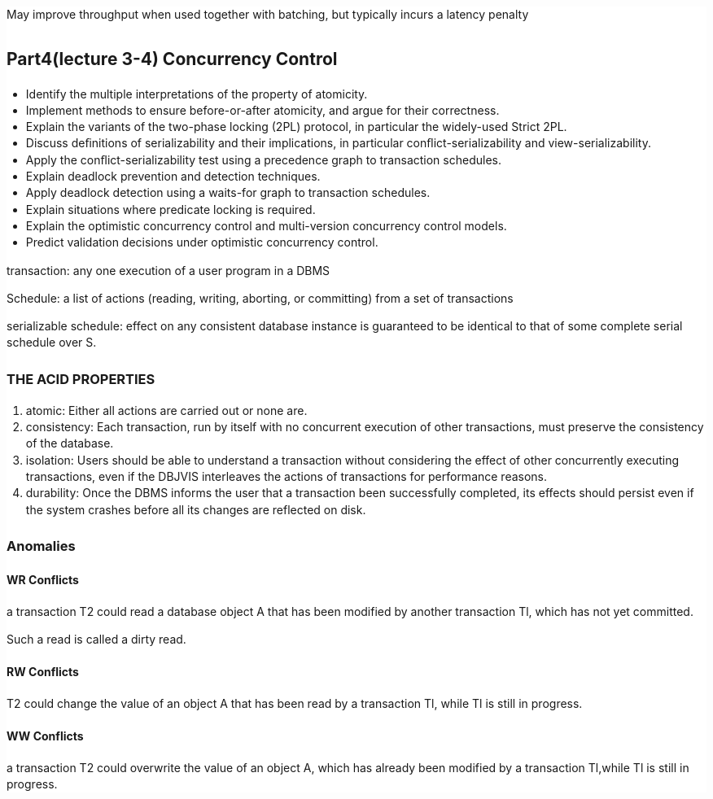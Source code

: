 May improve throughput when used together with batching, but typically incurs a latency penalty

## Part4(lecture 3-4) Concurrency Control

* Identify the multiple interpretations of the property of atomicity.
* Implement methods to ensure before-or-after atomicity, and argue for their correctness.
* Explain the variants of the two-phase locking (2PL) protocol, in particular the widely-used Strict 2PL.
* Discuss deﬁnitions of serializability and their implications, in particular conﬂict-serializability and view-serializability.
* Apply the conﬂict-serializability test using a precedence graph to transaction schedules.
* Explain deadlock prevention and detection techniques.
* Apply deadlock detection using a waits-for graph to transaction schedules.
* Explain situations where predicate locking is required.
* Explain the optimistic concurrency control and multi-version concurrency control models.
* Predict validation decisions under optimistic concurrency control.

transaction: any one execution of a user program in a DBMS

Schedule: a list of actions (reading, writing, aborting, or committing) from a set of transactions

serializable schedule: effect on any consistent database instance is guaranteed to be identical to that of some complete serial schedule over S.



### THE ACID PROPERTIES

1. atomic: Either all actions are carried out or none are.
2. consistency: Each transaction, run by itself with no concurrent execution of other transactions, must preserve the consistency of the database.
3. isolation: Users should be able to understand a transaction without considering the effect of other concurrently executing transactions, even if the DBJVIS interleaves the actions of transactions for performance reasons.
4. durability: Once the DBMS informs the user that a transaction been successfully completed, its effects should persist even if the system crashes before all its changes are reflected on disk.

### Anomalies

#### WR Conflicts

a transaction T2 could read a database object A that has been modified by another transaction Tl, which has not yet committed.

Such a read is called a dirty read.

#### RW Conflicts

T2 could change the value of an object A that has been read by a transaction Tl, while Tl is still in progress.

#### WW Conflicts

a transaction T2 could overwrite the value of an object A, which has already been modified by a transaction Tl,while Tl is still in progress.
